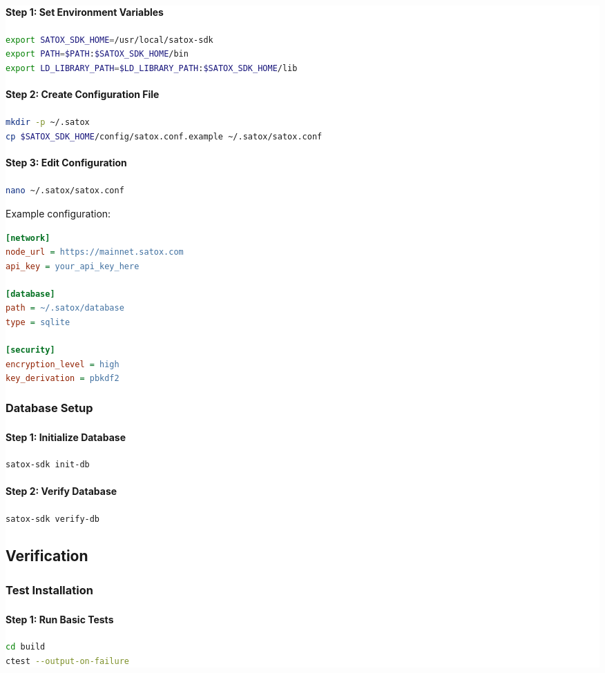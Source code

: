#### Step 1: Set Environment Variables
```bash
export SATOX_SDK_HOME=/usr/local/satox-sdk
export PATH=$PATH:$SATOX_SDK_HOME/bin
export LD_LIBRARY_PATH=$LD_LIBRARY_PATH:$SATOX_SDK_HOME/lib
```

#### Step 2: Create Configuration File
```bash
mkdir -p ~/.satox
cp $SATOX_SDK_HOME/config/satox.conf.example ~/.satox/satox.conf
```

#### Step 3: Edit Configuration
```bash
nano ~/.satox/satox.conf
```

Example configuration:
```ini
[network]
node_url = https://mainnet.satox.com
api_key = your_api_key_here

[database]
path = ~/.satox/database
type = sqlite

[security]
encryption_level = high
key_derivation = pbkdf2
```

### Database Setup

#### Step 1: Initialize Database
```bash
satox-sdk init-db
```

#### Step 2: Verify Database
```bash
satox-sdk verify-db
```

## Verification

### Test Installation

#### Step 1: Run Basic Tests
```bash
cd build
ctest --output-on-failure
```
